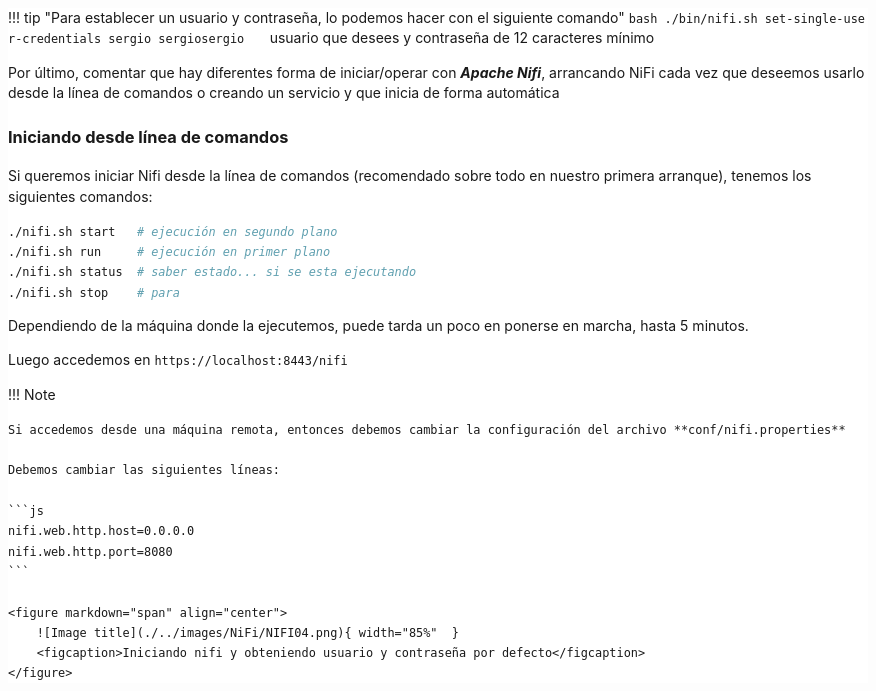 !!! tip  "Para establecer un usuario y contraseña, lo podemos hacer con el siguiente comando" 
	```bash
	./bin/nifi.sh set-single-user-credentials sergio sergiosergio  
	```
	usuario que desees y contraseña de 12 caracteres mínimo

Por último, comentar que hay diferentes forma de iniciar/operar con ***Apache Nifi***, arrancando NiFi cada vez que deseemos usarlo desde la línea de comandos o creando un servicio y que inicia de forma automática


### Iniciando desde línea de comandos

Si queremos iniciar Nifi desde la línea de comandos (recomendado sobre todo en nuestro primera arranque), tenemos los siguientes comandos:

```bash
./nifi.sh start   # ejecución en segundo plano
./nifi.sh run     # ejecución en primer plano
./nifi.sh status  # saber estado... si se esta ejecutando
./nifi.sh stop    # para 
```


Dependiendo de la máquina donde la ejecutemos, puede tarda un poco en ponerse en marcha, hasta 5 minutos.

Luego accedemos en `https://localhost:8443/nifi`

!!! Note

	Si accedemos desde una máquina remota, entonces debemos cambiar la configuración del archivo **conf/nifi.properties**

	Debemos cambiar las siguientes líneas:

	```js
	nifi.web.http.host=0.0.0.0
	nifi.web.http.port=8080
	```

	<figure markdown="span" align="center">
		![Image title](./../images/NiFi/NIFI04.png){ width="85%"  }
		<figcaption>Iniciando nifi y obteniendo usuario y contraseña por defecto</figcaption>
	</figure>
